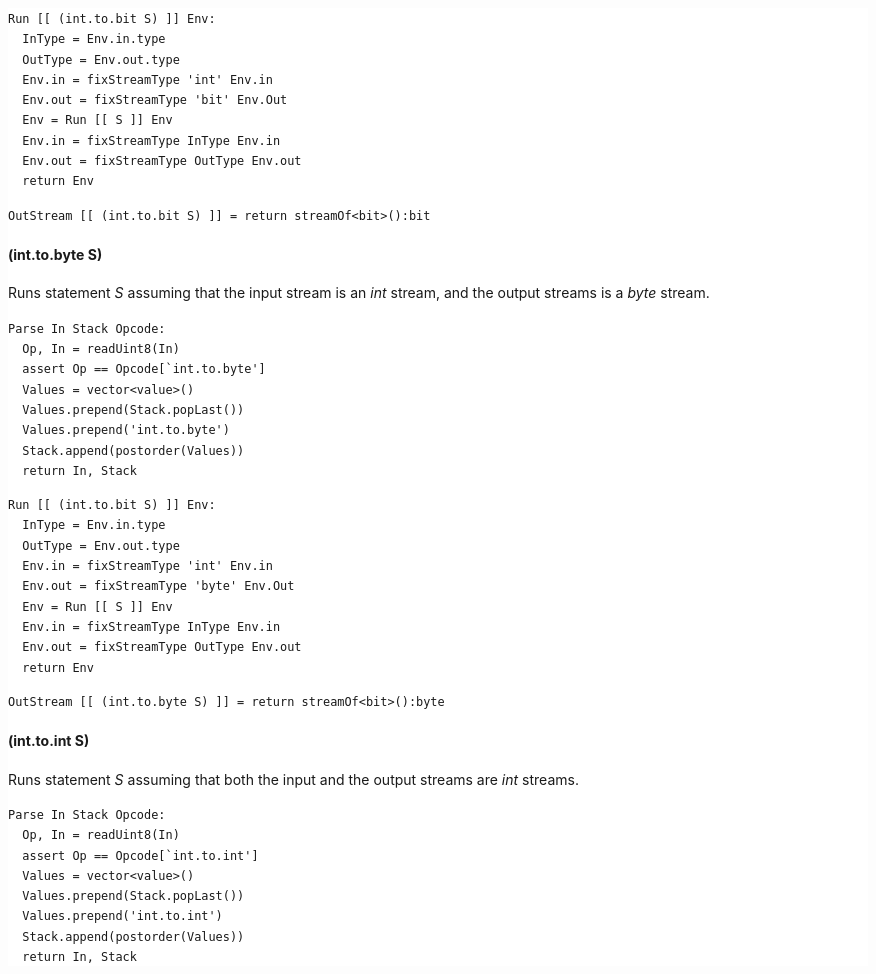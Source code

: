 ```
Run [[ (int.to.bit S) ]] Env:
  InType = Env.in.type
  OutType = Env.out.type
  Env.in = fixStreamType 'int' Env.in
  Env.out = fixStreamType 'bit' Env.Out
  Env = Run [[ S ]] Env
  Env.in = fixStreamType InType Env.in
  Env.out = fixStreamType OutType Env.out
  return Env
```

```
OutStream [[ (int.to.bit S) ]] = return streamOf<bit>():bit
```

#### (int.to.byte S)

Runs statement _S_ assuming that the input stream is an _int_ stream, and the
output streams is a _byte_ stream.

```
Parse In Stack Opcode:
  Op, In = readUint8(In)
  assert Op == Opcode[`int.to.byte']
  Values = vector<value>()
  Values.prepend(Stack.popLast())
  Values.prepend('int.to.byte')
  Stack.append(postorder(Values))
  return In, Stack
```

```
Run [[ (int.to.bit S) ]] Env:
  InType = Env.in.type
  OutType = Env.out.type
  Env.in = fixStreamType 'int' Env.in
  Env.out = fixStreamType 'byte' Env.Out
  Env = Run [[ S ]] Env
  Env.in = fixStreamType InType Env.in
  Env.out = fixStreamType OutType Env.out
  return Env
```

```
OutStream [[ (int.to.byte S) ]] = return streamOf<bit>():byte
```

#### (int.to.int S)

Runs statement _S_ assuming that both the input and the output streams are _int_
streams.

```
Parse In Stack Opcode:
  Op, In = readUint8(In)
  assert Op == Opcode[`int.to.int']
  Values = vector<value>()
  Values.prepend(Stack.popLast())
  Values.prepend('int.to.int')
  Stack.append(postorder(Values))
  return In, Stack
```
